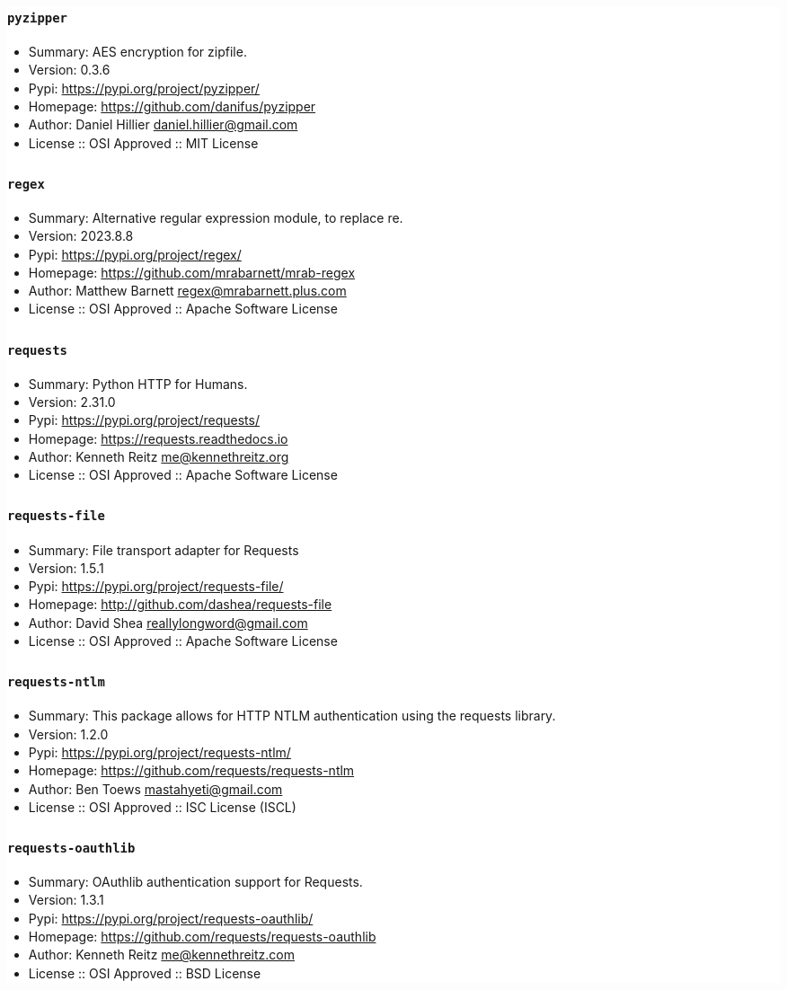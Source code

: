 ### `pyzipper`

* Summary: AES encryption for zipfile.
* Version: 0.3.6
* Pypi: https://pypi.org/project/pyzipper/
* Homepage: https://github.com/danifus/pyzipper
* Author: Daniel Hillier daniel.hillier@gmail.com
* License :: OSI Approved :: MIT License

### `regex`

* Summary: Alternative regular expression module, to replace re.
* Version: 2023.8.8
* Pypi: https://pypi.org/project/regex/
* Homepage: https://github.com/mrabarnett/mrab-regex
* Author: Matthew Barnett regex@mrabarnett.plus.com
* License :: OSI Approved :: Apache Software License

### `requests`

* Summary: Python HTTP for Humans.
* Version: 2.31.0
* Pypi: https://pypi.org/project/requests/
* Homepage: https://requests.readthedocs.io
* Author: Kenneth Reitz me@kennethreitz.org
* License :: OSI Approved :: Apache Software License

### `requests-file`

* Summary: File transport adapter for Requests
* Version: 1.5.1
* Pypi: https://pypi.org/project/requests-file/
* Homepage: http://github.com/dashea/requests-file
* Author: David Shea reallylongword@gmail.com
* License :: OSI Approved :: Apache Software License

### `requests-ntlm`

* Summary: This package allows for HTTP NTLM authentication using the requests library.
* Version: 1.2.0
* Pypi: https://pypi.org/project/requests-ntlm/
* Homepage: https://github.com/requests/requests-ntlm
* Author: Ben Toews mastahyeti@gmail.com
* License :: OSI Approved :: ISC License (ISCL)

### `requests-oauthlib`

* Summary: OAuthlib authentication support for Requests.
* Version: 1.3.1
* Pypi: https://pypi.org/project/requests-oauthlib/
* Homepage: https://github.com/requests/requests-oauthlib
* Author: Kenneth Reitz me@kennethreitz.com
* License :: OSI Approved :: BSD License
